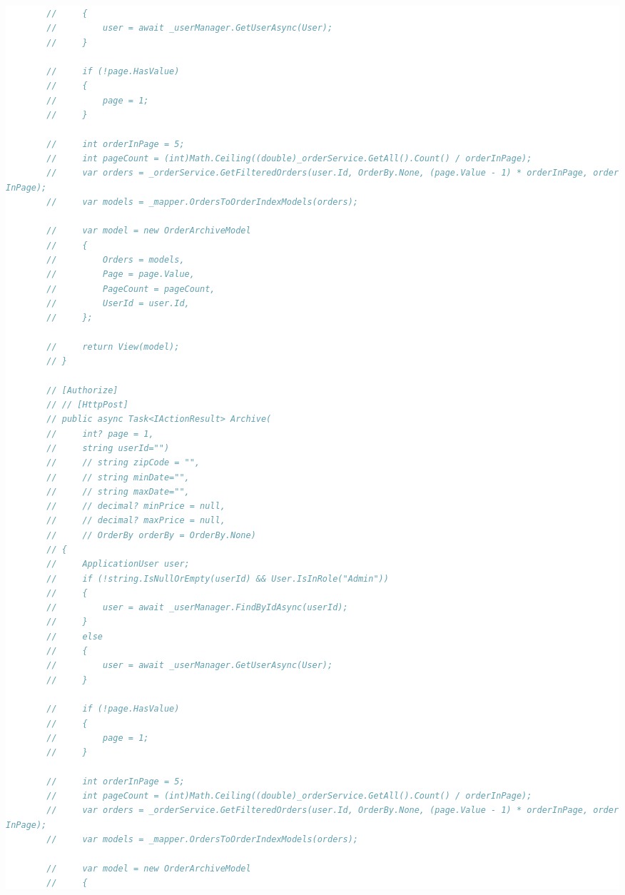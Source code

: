 ```cs
        //     {
        //         user = await _userManager.GetUserAsync(User);
        //     }

        //     if (!page.HasValue)
        //     {
        //         page = 1;
        //     }

        //     int orderInPage = 5;
        //     int pageCount = (int)Math.Ceiling((double)_orderService.GetAll().Count() / orderInPage);
        //     var orders = _orderService.GetFilteredOrders(user.Id, OrderBy.None, (page.Value - 1) * orderInPage, orderInPage);
        //     var models = _mapper.OrdersToOrderIndexModels(orders);

        //     var model = new OrderArchiveModel
        //     {
        //         Orders = models,
        //         Page = page.Value,
        //         PageCount = pageCount,
        //         UserId = user.Id,
        //     };

        //     return View(model);
        // }

        // [Authorize]
        // // [HttpPost]
        // public async Task<IActionResult> Archive(
        //     int? page = 1, 
        //     string userId="")
        //     // string zipCode = "", 
        //     // string minDate="", 
        //     // string maxDate="",
        //     // decimal? minPrice = null,
        //     // decimal? maxPrice = null,
        //     // OrderBy orderBy = OrderBy.None)
        // {
        //     ApplicationUser user;
        //     if (!string.IsNullOrEmpty(userId) && User.IsInRole("Admin"))
        //     {
        //         user = await _userManager.FindByIdAsync(userId);
        //     }
        //     else
        //     {
        //         user = await _userManager.GetUserAsync(User);
        //     }

        //     if (!page.HasValue)
        //     {
        //         page = 1;
        //     }

        //     int orderInPage = 5;
        //     int pageCount = (int)Math.Ceiling((double)_orderService.GetAll().Count() / orderInPage);
        //     var orders = _orderService.GetFilteredOrders(user.Id, OrderBy.None, (page.Value - 1) * orderInPage, orderInPage);
        //     var models = _mapper.OrdersToOrderIndexModels(orders);

        //     var model = new OrderArchiveModel
        //     {
```